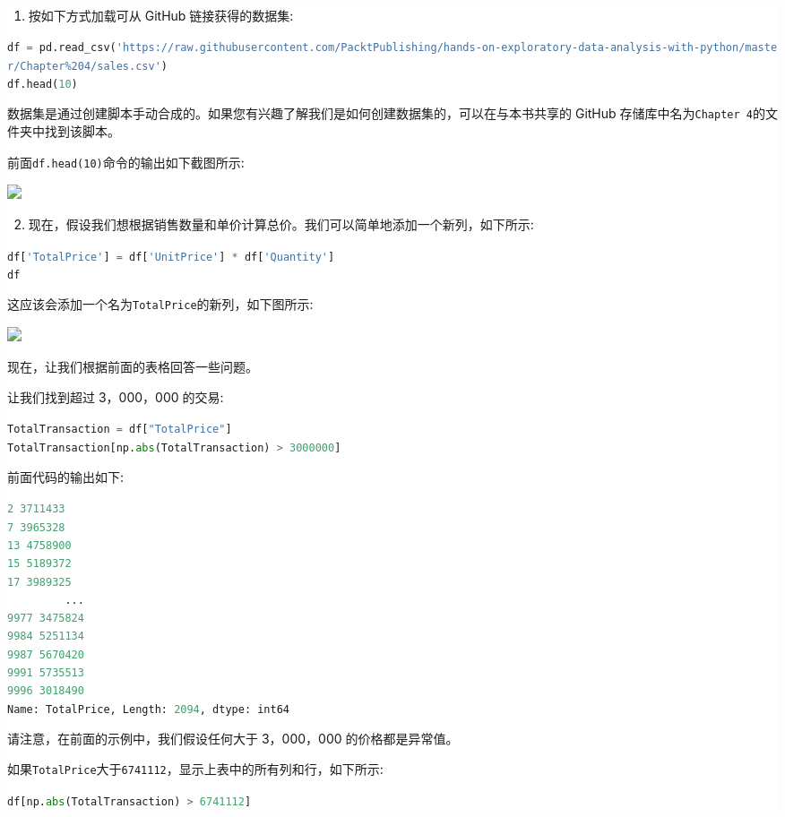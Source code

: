 1.  按如下方式加载可从 GitHub 链接获得的数据集:

```py
df = pd.read_csv('https://raw.githubusercontent.com/PacktPublishing/hands-on-exploratory-data-analysis-with-python/master/Chapter%204/sales.csv')
df.head(10)
```

数据集是通过创建脚本手动合成的。如果您有兴趣了解我们是如何创建数据集的，可以在与本书共享的 GitHub 存储库中名为`Chapter 4`的文件夹中找到该脚本。

前面`df.head(10)`命令的输出如下截图所示:

![](assets/30bb51cd-0c06-4a94-97a4-6c6240b63eda.png)

2.  现在，假设我们想根据销售数量和单价计算总价。我们可以简单地添加一个新列，如下所示:

```py
df['TotalPrice'] = df['UnitPrice'] * df['Quantity']
df
```

这应该会添加一个名为`TotalPrice`的新列，如下图所示:

![](assets/dec8919c-c94a-47df-9850-746ea7e945fe.png)

现在，让我们根据前面的表格回答一些问题。

让我们找到超过 3，000，000 的交易:

```py
TotalTransaction = df["TotalPrice"]
TotalTransaction[np.abs(TotalTransaction) > 3000000]
```

前面代码的输出如下:

```py
2 3711433
7 3965328
13 4758900
15 5189372
17 3989325
         ... 
9977 3475824
9984 5251134
9987 5670420
9991 5735513
9996 3018490
Name: TotalPrice, Length: 2094, dtype: int64
```

请注意，在前面的示例中，我们假设任何大于 3，000，000 的价格都是异常值。

如果`TotalPrice`大于`6741112`，显示上表中的所有列和行，如下所示:

```py
df[np.abs(TotalTransaction) > 6741112]
```
